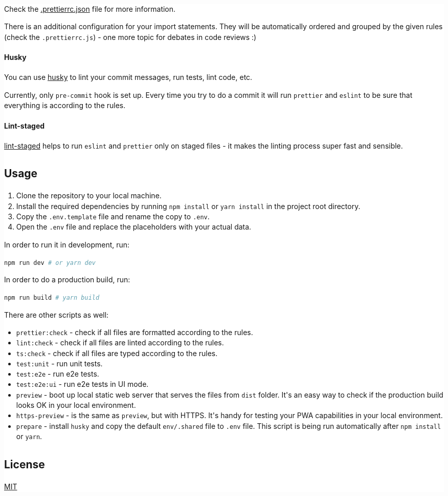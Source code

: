 Check the [.prettierrc.json](./prettierrc.json) file for more information.

There is an additional configuration for your import statements. They will be automatically ordered and grouped by the given rules (check the `.prettierrc.js`) - one more topic for debates in code reviews :)

#### Husky

You can use [husky](https://typicode.github.io/husky/#/) to lint your commit messages, run tests, lint code, etc.

Currently, only `pre-commit` hook is set up. Every time you try to do a commit it will run `prettier` and `eslint` to be sure that everything is according to the rules.

#### Lint-staged

[lint-staged](https://github.com/okonet/lint-staged) helps to run `eslint` and `prettier` only on staged files - it makes the linting process super fast and sensible.

## Usage

1. Clone the repository to your local machine.
2. Install the required dependencies by running `npm install` or `yarn install` in the project root directory.
3. Copy the `.env.template` file and rename the copy to `.env`.
4. Open the `.env` file and replace the placeholders with your actual data.

In order to run it in development, run:

```bash
npm run dev # or yarn dev
```

In order to do a production build, run:

```bash
npm run build # yarn build
```

There are other scripts as well:

- `prettier:check` - check if all files are formatted according to the rules.
- `lint:check` - check if all files are linted according to the rules.
- `ts:check` - check if all files are typed according to the rules.
- `test:unit` - run unit tests.
- `test:e2e` - run e2e tests.
- `test:e2e:ui` - run e2e tests in UI mode.
- `preview` - boot up local static web server that serves the files from `dist` folder. It's an easy way to check if the production build looks OK in your local environment.
- `https-preview` - is the same as `preview`, but with HTTPS. It's handy for testing your PWA capabilities in your local environment.
- `prepare` - install `husky` and copy the default `env/.shared` file to `.env` file. This script is being run automatically after `npm install` or `yarn`.

## License

[MIT](./LICENSE)
